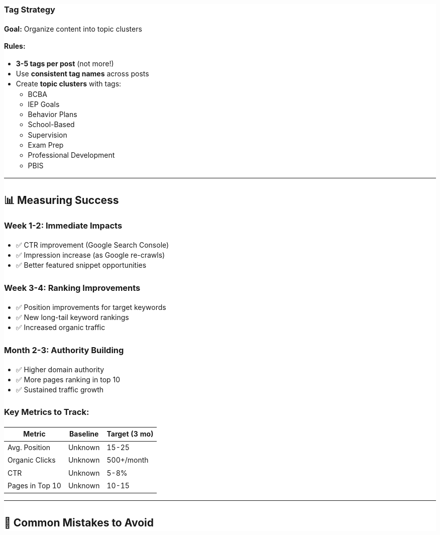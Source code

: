 
### Tag Strategy

**Goal:** Organize content into topic clusters

**Rules:**
- **3-5 tags per post** (not more!)
- Use **consistent tag names** across posts
- Create **topic clusters** with tags:
  - BCBA
  - IEP Goals
  - Behavior Plans
  - School-Based
  - Supervision
  - Exam Prep
  - Professional Development
  - PBIS

---

## 📊 Measuring Success

### Week 1-2: Immediate Impacts
- ✅ CTR improvement (Google Search Console)
- ✅ Impression increase (as Google re-crawls)
- ✅ Better featured snippet opportunities

### Week 3-4: Ranking Improvements
- ✅ Position improvements for target keywords
- ✅ New long-tail keyword rankings
- ✅ Increased organic traffic

### Month 2-3: Authority Building
- ✅ Higher domain authority
- ✅ More pages ranking in top 10
- ✅ Sustained traffic growth

### Key Metrics to Track:
| Metric | Baseline | Target (3 mo) |
|--------|----------|---------------|
| Avg. Position | Unknown | 15-25 |
| Organic Clicks | Unknown | 500+/month |
| CTR | Unknown | 5-8% |
| Pages in Top 10 | Unknown | 10-15 |

---

## 🚨 Common Mistakes to Avoid
